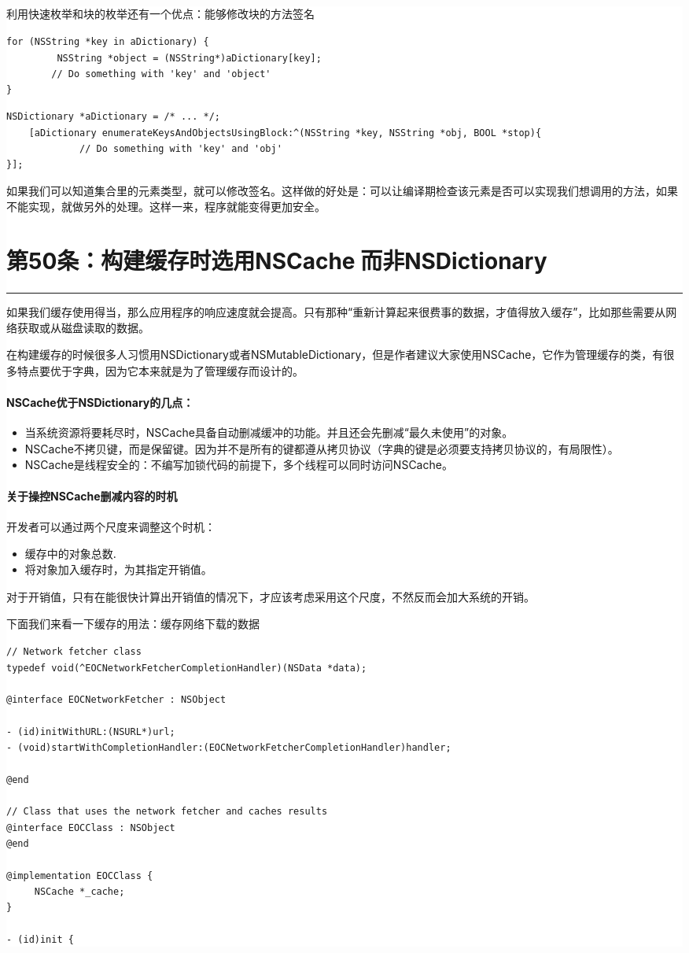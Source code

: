 利用快速枚举和块的枚举还有一个优点：能够修改块的方法签名


```objc
for (NSString *key in aDictionary) {
         NSString *object = (NSString*)aDictionary[key];
        // Do something with 'key' and 'object'
}
```


```objc
NSDictionary *aDictionary = /* ... */;
    [aDictionary enumerateKeysAndObjectsUsingBlock:^(NSString *key, NSString *obj, BOOL *stop){
             // Do something with 'key' and 'obj'
}];

```

如果我们可以知道集合里的元素类型，就可以修改签名。这样做的好处是：可以让编译期检查该元素是否可以实现我们想调用的方法，如果不能实现，就做另外的处理。这样一来，程序就能变得更加安全。



# 第50条：构建缓存时选用NSCache 而非NSDictionary
------

如果我们缓存使用得当，那么应用程序的响应速度就会提高。只有那种“重新计算起来很费事的数据，才值得放入缓存”，比如那些需要从网络获取或从磁盘读取的数据。


在构建缓存的时候很多人习惯用NSDictionary或者NSMutableDictionary，但是作者建议大家使用NSCache，它作为管理缓存的类，有很多特点要优于字典，因为它本来就是为了管理缓存而设计的。



#### NSCache优于NSDictionary的几点：

- 当系统资源将要耗尽时，NSCache具备自动删减缓冲的功能。并且还会先删减“最久未使用”的对象。
- NSCache不拷贝键，而是保留键。因为并不是所有的键都遵从拷贝协议（字典的键是必须要支持拷贝协议的，有局限性）。
- NSCache是线程安全的：不编写加锁代码的前提下，多个线程可以同时访问NSCache。


#### 关于操控NSCache删减内容的时机

开发者可以通过两个尺度来调整这个时机：

- 缓存中的对象总数.
- 将对象加入缓存时，为其指定开销值。

对于开销值，只有在能很快计算出开销值的情况下，才应该考虑采用这个尺度，不然反而会加大系统的开销。

下面我们来看一下缓存的用法：缓存网络下载的数据

```objc
// Network fetcher class
typedef void(^EOCNetworkFetcherCompletionHandler)(NSData *data);

@interface EOCNetworkFetcher : NSObject

- (id)initWithURL:(NSURL*)url;
- (void)startWithCompletionHandler:(EOCNetworkFetcherCompletionHandler)handler;

@end

// Class that uses the network fetcher and caches results
@interface EOCClass : NSObject
@end

@implementation EOCClass {
     NSCache *_cache;
}

- (id)init {
```